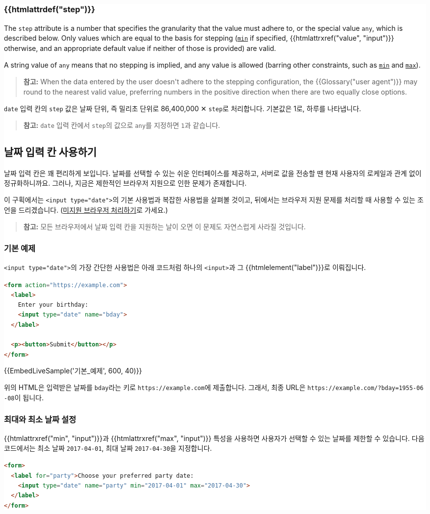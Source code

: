 ### {{htmlattrdef("step")}}

The `step` attribute is a number that specifies the granularity that the value must adhere to, or the special value `any`, which is described below. Only values which are equal to the basis for stepping ([`min`](#min) if specified, {{htmlattrxref("value", "input")}} otherwise, and an appropriate default value if neither of those is provided) are valid.

A string value of `any` means that no stepping is implied, and any value is allowed (barring other constraints, such as [`min`](#min) and [`max`](#max)).

> **참고:** When the data entered by the user doesn't adhere to the stepping configuration, the {{Glossary("user agent")}} may round to the nearest valid value, preferring numbers in the positive direction when there are two equally close options.

`date` 입력 칸의 `step` 값은 날짜 단위, 즉 밀리초 단위로 86,400,000 ✕ `step`로 처리합니다. 기본값은 1로, 하루를 나타냅니다.

> **참고:** `date` 입력 칸에서 `step`의 값으로 `any`를 지정하면 `1`과 같습니다.

## 날짜 입력 칸 사용하기

날짜 입력 칸은 꽤 편리하게 보입니다. 날짜를 선택할 수 있는 쉬운 인터페이스를 제공하고, 서버로 값을 전송할 땐 현재 사용자의 로케일과 관계 없이 정규화하니까요. 그러나, 지금은 제한적인 브라우저 지원으로 인한 문제가 존재합니다.

이 구획에서는 `<input type="date">`의 기본 사용법과 복잡한 사용법을 살펴볼 것이고, 뒤에서는 브라우저 지원 문제를 처리할 때 사용할 수 있는 조언을 드리겠습니다. ([미지원 브라우저 처리하기](#미지원_브라우저_처리하기)로 가세요.)

> **참고:** 모든 브라우저에서 날짜 입력 칸을 지원하는 날이 오면 이 문제도 자연스럽게 사라질 것입니다.

### 기본 예제

`<input type="date">`의 가장 간단한 사용법은 아래 코드처럼 하나의 `<input>`과 그 {{htmlelement("label")}}로 이뤄집니다.

```html
<form action="https://example.com">
  <label>
    Enter your birthday:
    <input type="date" name="bday">
  </label>

  <p><button>Submit</button></p>
</form>
```

{{EmbedLiveSample('기본_예제', 600, 40)}}

위의 HTML은 입력받은 날짜를 `bday`라는 키로 `https://example.com`에 제출합니다. 그래서, 최종 URL은 `https://example.com/?bday=1955-06-08`이 됩니다.

### 최대와 최소 날짜 설정

{{htmlattrxref("min", "input")}}과 {{htmlattrxref("max", "input")}} 특성을 사용하면 사용자가 선택할 수 있는 날짜를 제한할 수 있습니다. 다음 코드에서는 최소 날짜 `2017-04-01`, 최대 날짜 `2017-04-30`을 지정합니다.

```html
<form>
  <label for="party">Choose your preferred party date:
    <input type="date" name="party" min="2017-04-01" max="2017-04-30">
  </label>
</form>
```
